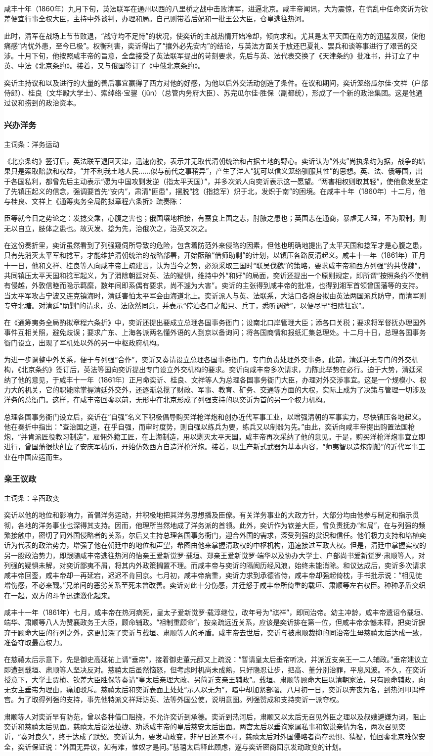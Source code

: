 咸丰十年（1860年）九月下旬，英法联军在通州以西的八里桥之战中击败清军，进逼北京。咸丰帝闻讯，大为震惊，在慌乱中任命奕䜣为钦差便宜行事全权大臣，主持中外谈判，办理和局。自己则带着后妃和一批王公大臣，仓皇逃往热河。

此时，清军在战场上节节败退，“战守均不足恃”的状况，使奕䜣的主战热情开始冷却，倾向求和。尤其是太平天国在南方的迅猛发展，使他痛感“内忧外患，至今已极”。权衡利害，奕䜣得出了“攘外必先安内”的结论，与英法方面关于放还巴夏礼、罢兵和谈等事进行了艰苦的交涉。十月下旬，他按照咸丰帝的旨意，全盘接受了英法联军提出的苛刻要求，先后与英、法代表交换了《天津条约》批准书，并订立了中英、中法《北京条约》。接着，又与俄国签订了《中俄北京条约》。

奕䜣主持议和以及进行的大量的善后事宜赢得了西方对他的好感，为他以后外交活动创造了条件。在议和期间，奕䜣笼络瓜尔佳·文祥（户部侍郎）、桂良（文华殿大学士）、索绰络·宝鋆（jūn）（总管内务府大臣）、苏完瓜尔佳·胜保（副都统），形成了一个新的政治集团。这是他通过议和捞到的政治资本。

### 兴办洋务

主词条：洋务运动

《北京条约》签订后，英法联军退回天津，迅速南驶，表示并无取代清朝统治和占据土地的野心。奕䜣认为“外夷”尚执条约为据，战争的结果只是索取赔款和权益，“并不利我土地人民……似与前代之事稍异”，产生了洋人“犹可以信义笼络驯服其性”的思想。英、法、俄等国，出于各国私利，都曾先后主动表示“愿为中国攻剿发逆（指太平天国）”，并多次派人向奕䜣表示这一愿望。“两害相权则取其轻”，使他愈发坚定了先镇压起义的信念，强调要首先“安内”，肃清“匪患”，摆脱“捻（指捻军）炽于北，发炽于南”的困境。在咸丰十年（1860年）十二月，他与桂良、文祥上《通筹夷务全局酌拟章程六条折》疏奏陈：

臣等就今日之势论之：发捻交乘，心腹之害也；俄国壤地相接，有蚕食上国之志，肘腋之患也；英国志在通商，暴虐无人理，不为限制，则无以自立，肢体之患也。故灭发、捻为先，治俄次之，治英又次之。

在这份奏折里，奕䜣虽然看到了列强窥伺所导致的危险，包含着防范外来侵略的因素，但他也明确地提出了太平天国和捻军才是心腹之患，只有先消灭太平军和捻军，才能维护清朝统治的战略部署，开始酝酿“借师助剿”的计划，以镇压各路反清起义。咸丰十一年（1861年）正月十一日，他和文祥、桂良等人向咸丰帝上疏建言，认为当今之势，必须采取三国时“联吴伐魏”的策略，要求咸丰帝和西方列强“约共伐魏”，共同镇压太平天国和捻军起义，为了消除朝廷对英、法的疑惧，维持中外“和好”的局面，奕䜣还提出一个原则规定，即所谓“按照条约不使稍有侵越，外敦信睦而隐示羁縻，数年间即系偶有要求，尚不遽为大害”。奕䜣的主张得到咸丰帝的批准，也得到湘军首领曾国藩等的支持。当太平军攻占宁波又连克镇海时，清廷害怕太平军会由海道北上。奕䜣派人与英、法联系，大沽口各炮台拟由英法两国派兵防守，而清军则专守北塘。对清廷“助剿”的请求，英、法欣然同意，并表示“停泊各口之船只、兵丁，悉听调遣”，以便尽早“扫除狂寇”。

在《通筹夷务全局酌拟章程六条折》中，奕䜣还提出要成立总理各国事务衙门；设南北口岸管理大臣；添各口关税；要求将军督抚办理国外事件互相关照，避免歧误；要求广东、上海各派两名懂外语的人到京以备询问；将各国商情和报纸汇集总理处。十二月十日，总理各国事务衙门设立，出现了军机处以外的另一中枢政府机构。

为进一步调整中外关系，便于与列强“合作”，奕䜣又奏请设立总理各国事务衙门，专门负责处理外交事务。此前，清廷并无专门的外交机构，《北京条约》签订后，英法等国向奕䜣提出专门设立外交机构的要求。奕䜣向咸丰帝多次请求，力陈此举势在必行。迫于大势，清廷采纳了他的意见，于咸丰十一年（1861年）正月命奕䜣、桂良、文祥等人为总理各国事务衙门大臣，办理对外交涉事宜。这是一个规模小、权力大的机关，它的职能除掌握清廷外交外，还逐渐总揽了财政、军事、教育、矿务、交通等方面的大权，实际上成为了决策与管理一切涉及洋务的总衙门。这样，在咸丰帝回銮以前，无形中在北京形成了列强支持的以奕䜣为首的另一个权力机构。

总理各国事务衙门设立后，奕䜣在“自强”名义下积极倡导购买洋枪洋炮和创办近代军事工业，以增强清朝的军事实力，尽快镇压各地起义。他在奏折中指出：“查治国之道，在乎自强，而审时度势，则自强以练兵为要，练兵又以制器为先。”由此，奕䜣向咸丰帝提出购置法国枪炮，“并肯派匠役教习制造”，雇佣外籍工匠，在上海制造，用以剿灭太平天国。咸丰帝再次采纳了他的意见。于是，购买洋枪洋炮事宜立即进行，曾国藩很快创立了安庆军械所，开始仿效西方自造洋枪洋炮。接着，以生产新式武器为基本内容，“师夷智以造炮制船”的近代军事工业在中国应运而生。

### 亲王议政

主词条：辛酉政变

奕䜣以他的地位和影响力，首倡洋务运动，并积极地把其洋务思想播及臣僚。有关洋务事业的大政方针，大部分均由他参与制定和指示贯彻，各地的洋务事业也深得其支持。因而，他理所当然地成了洋务派的首领。此外，奕䜣作为钦差大臣，曾负责抚办“和局”，在与列强的频繁接触中，密切了同外国侵略者的关系，尔后又主持总理各国事务衙门，迎合外国的需求，深受列强的赏识和信任。他们极力支持和培植奕䜣为代表的政治势力，增强了他在朝廷中的地位和声望，希图由他来掌握清政权的中枢机构，迅速接过军政大权。但是，清廷中掌握实权的另一股政治势力，即跟随咸丰帝逃往热河的怡亲王爱新觉罗·载垣、郑亲王爱新觉罗·端华以及协办大学士、户部尚书爱新觉罗·肃顺等人，对列强的疑惧未解，对奕䜣鄙夷不屑，将其内外政策搁置不理。而咸丰帝与奕䜣的隔阂历经风浪，始终未能消除。和议达成后，奕䜣多次请求咸丰帝回銮，咸丰帝却一再延宕，迟迟不肯回京。七月初，咸丰帝病重，奕䜣力求到承德省侍，咸丰帝却强起倚枕，手书批示说：“相见徒增伤感，不必来觐。”兄弟间的恶劣关系至死未曾改善。奕䜣对此十分伤感，并迁怒于咸丰帝所倚重的载垣、肃顺等左右权臣。种种矛盾交织在一起，双方的斗争迅速激化起来。

咸丰十一年（1861年）七月，咸丰帝在热河病死，皇太子爱新觉罗·载淳继位，改年号为“祺祥”，即同治帝。幼主冲龄，咸丰帝遗诏令载垣、端华、肃顺等八人为赞襄政务王大臣，顾命辅政。“祖制重顾命”，按亲疏远近关系，应该是奕䜣排在第一位，但咸丰帝余憾未释，把奕䜣摒弃于顾命大臣的行列之外，这更加深了奕䜣与载垣、肃顺等人的矛盾。咸丰帝去世后，奕䜣与被肃顺裁抑的同治帝生母慈禧太后达成一致，准备夺取最高权力。

在慈禧太后示意下，先是御史高延祐上请“垂帘”，接着御史董元醇又上疏说：“暂请皇太后垂帘听决，并派近支亲王一二人辅政。”垂帘建议立即遭到载垣、肃顺等人坚决反对。慈禧太后虽然恼怒，但考虑时机尚未成熟，只好隐忍让步，把高、董分别治罪，平息风波。不久，在奕䜣授意下，大学士贾桢、钦差大臣胜保等奏请“皇太后亲理大政、另简近支亲王辅政”。载垣、肃顺等顾命大臣以清朝家法，只有顾命辅政，向无女主垂帘为理由，痛加驳斥。慈禧太后和奕䜣表面上处处“示人以无为”，暗中却加紧部署。八月初一日，奕䜣以奔丧为名，到热河叩谒梓宫。为了取得列强的支持，事先他特派文祥拜访英、法等外国公使，说明意图。列强赞成和支持奕䜣一派夺权。

肃顺等人对奕䜣早有防范，曾以各种借口阻挠，不允许奕䜣到承德。奕䜣到热河后，肃顺又以太后无召见外臣之理以及叔嫂避嫌为词，阻止奕䜣和慈禧太后见面。慈禧太后设法拉拢、劝诱咸丰帝的皇后慈安太后出面。两宫太后以垂询家属私事和叙说亲情为名，两次召见奕䜣，“奏对良久”，终于达成了默契。奕䜣认为，要发动政变，非早日还京不可。慈禧太后对外国侵略者尚存恐惧、猜疑，怕回銮北京难保安全，奕䜣保证说：“外国无异议，如有难，惟奴才是问。”慈禧太后释此顾虑，遂与奕䜣密商回京发动政变的计划。
